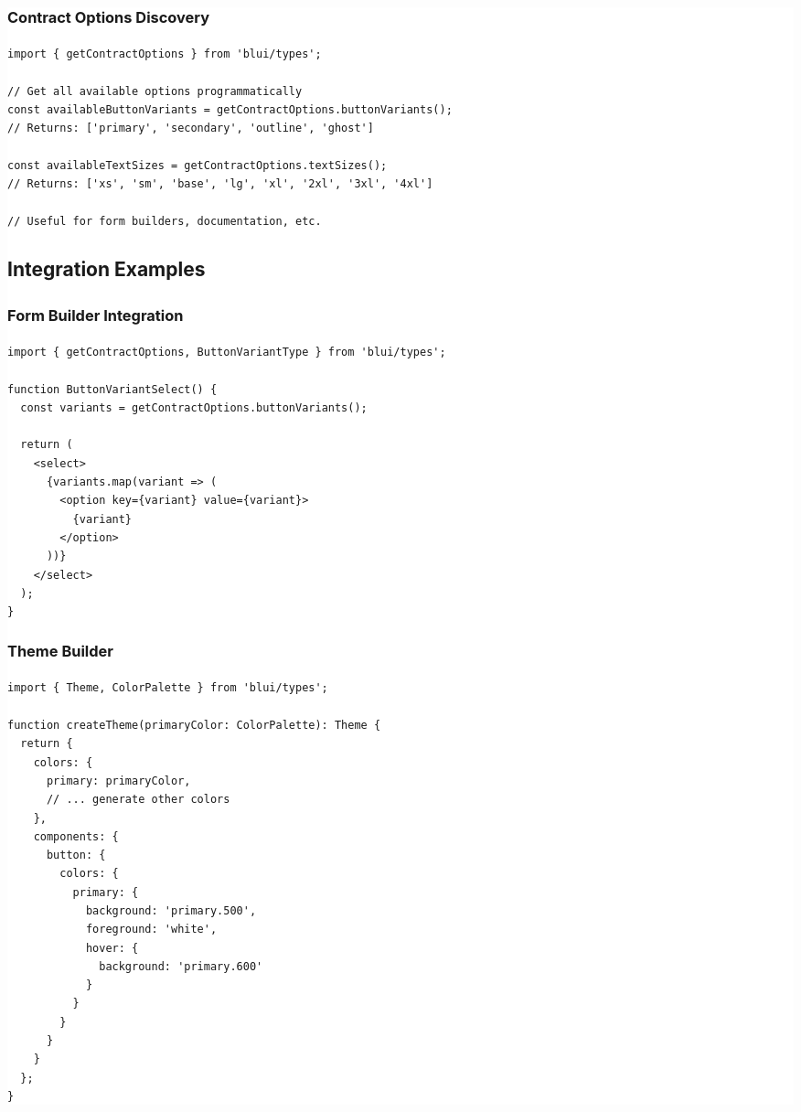 ### Contract Options Discovery

```tsx
import { getContractOptions } from 'blui/types';

// Get all available options programmatically
const availableButtonVariants = getContractOptions.buttonVariants();
// Returns: ['primary', 'secondary', 'outline', 'ghost']

const availableTextSizes = getContractOptions.textSizes();
// Returns: ['xs', 'sm', 'base', 'lg', 'xl', '2xl', '3xl', '4xl']

// Useful for form builders, documentation, etc.
```

## Integration Examples

### Form Builder Integration

```tsx
import { getContractOptions, ButtonVariantType } from 'blui/types';

function ButtonVariantSelect() {
  const variants = getContractOptions.buttonVariants();
  
  return (
    <select>
      {variants.map(variant => (
        <option key={variant} value={variant}>
          {variant}
        </option>
      ))}
    </select>
  );
}
```

### Theme Builder

```tsx
import { Theme, ColorPalette } from 'blui/types';

function createTheme(primaryColor: ColorPalette): Theme {
  return {
    colors: {
      primary: primaryColor,
      // ... generate other colors
    },
    components: {
      button: {
        colors: {
          primary: {
            background: 'primary.500',
            foreground: 'white',
            hover: {
              background: 'primary.600'
            }
          }
        }
      }
    }
  };
}
```
